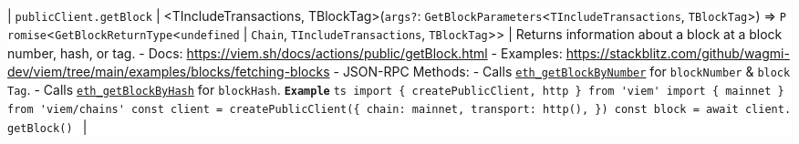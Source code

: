 | `publicClient.getBlock`                       | <TIncludeTransactions, TBlockTag\>(`args?`: `GetBlockParameters`<`TIncludeTransactions`, `TBlockTag`\>) => `Promise`<`GetBlockReturnType`<`undefined` \| `Chain`, `TIncludeTransactions`, `TBlockTag`\>\>                                                                                                                                                                                                                                                                                    | Returns information about a block at a block number, hash, or tag. - Docs: https://viem.sh/docs/actions/public/getBlock.html - Examples: https://stackblitz.com/github/wagmi-dev/viem/tree/main/examples/blocks/fetching-blocks - JSON-RPC Methods: - Calls [`eth_getBlockByNumber`](https://ethereum.org/en/developers/docs/apis/json-rpc/#eth_getblockbynumber) for `blockNumber` & `blockTag`. - Calls [`eth_getBlockByHash`](https://ethereum.org/en/developers/docs/apis/json-rpc/#eth_getblockbyhash) for `blockHash`. **`Example`** `ts import { createPublicClient, http } from 'viem' import { mainnet } from 'viem/chains' const client = createPublicClient({ chain: mainnet, transport: http(), }) const block = await client.getBlock() `                                                                                                                                                                                                                                                                                                                                                                                                                                                                                                                                                                                                                                                                                                                                                                                                                                                                                                                                                                                                                                                                                                                                                                                                                                                                                                                                                                                                                                                                                                                                                                                                                                                                                                                                                                                                                                                                                                                                                                                                              |